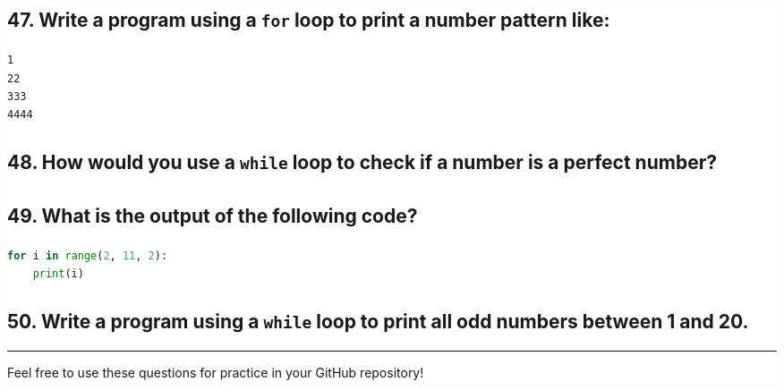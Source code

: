 ## 47. Write a program using a `for` loop to print a number pattern like:
```
1
22
333
4444
```

## 48. How would you use a `while` loop to check if a number is a perfect number?

## 49. What is the output of the following code?
```python
for i in range(2, 11, 2):
    print(i)
```

## 50. Write a program using a `while` loop to print all odd numbers between 1 and 20.

---

Feel free to use these questions for practice in your GitHub repository!
